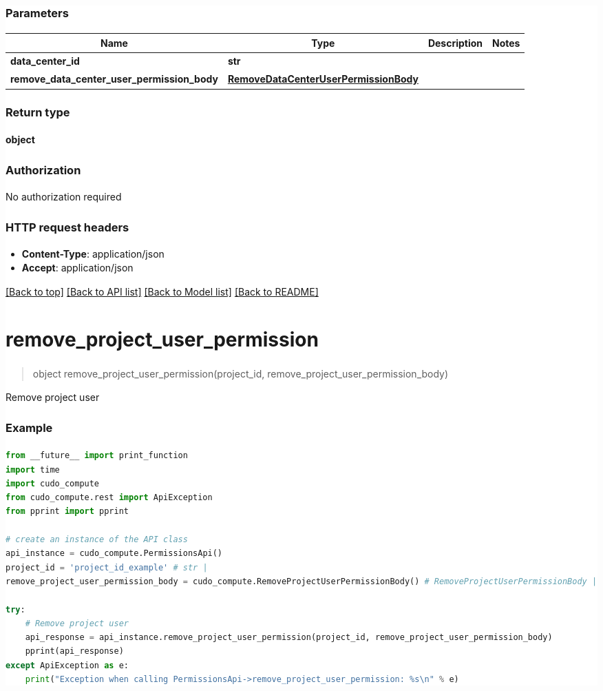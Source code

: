 ### Parameters

Name | Type | Description  | Notes
------------- | ------------- | ------------- | -------------
 **data_center_id** | **str**|  | 
 **remove_data_center_user_permission_body** | [**RemoveDataCenterUserPermissionBody**](RemoveDataCenterUserPermissionBody.md)|  | 

### Return type

**object**

### Authorization

No authorization required

### HTTP request headers

 - **Content-Type**: application/json
 - **Accept**: application/json

[[Back to top]](#) [[Back to API list]](../README.md#documentation-for-api-endpoints) [[Back to Model list]](../README.md#documentation-for-models) [[Back to README]](../README.md)

# **remove_project_user_permission**
> object remove_project_user_permission(project_id, remove_project_user_permission_body)

Remove project user

### Example
```python
from __future__ import print_function
import time
import cudo_compute
from cudo_compute.rest import ApiException
from pprint import pprint

# create an instance of the API class
api_instance = cudo_compute.PermissionsApi()
project_id = 'project_id_example' # str | 
remove_project_user_permission_body = cudo_compute.RemoveProjectUserPermissionBody() # RemoveProjectUserPermissionBody | 

try:
    # Remove project user
    api_response = api_instance.remove_project_user_permission(project_id, remove_project_user_permission_body)
    pprint(api_response)
except ApiException as e:
    print("Exception when calling PermissionsApi->remove_project_user_permission: %s\n" % e)
```
